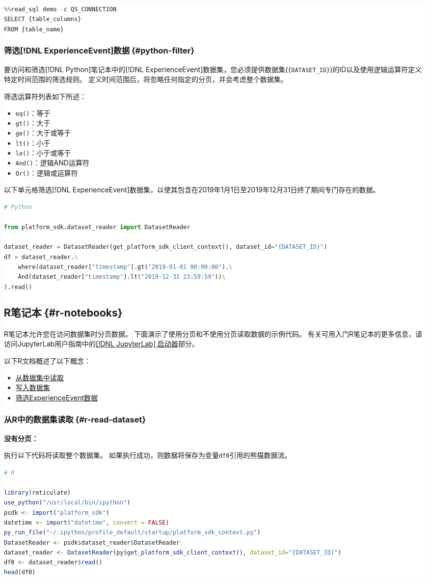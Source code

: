 ```python
%%read_sql demo -c QS_CONNECTION
SELECT {table_columns}
FROM {table_name}
```

### 筛选[!DNL ExperienceEvent]数据 {#python-filter}

要访问和筛选[!DNL Python]笔记本中的[!DNL ExperienceEvent]数据集，您必须提供数据集(`{DATASET_ID}`)的ID以及使用逻辑运算符定义特定时间范围的筛选规则。 定义时间范围后，将忽略任何指定的分页，并会考虑整个数据集。

筛选运算符列表如下所述：

- `eq()`：等于
- `gt()`：大于
- `ge()`：大于或等于
- `lt()`：小于
- `le()`：小于或等于
- `And()`：逻辑AND运算符
- `Or()`：逻辑或运算符

以下单元格筛选[!DNL ExperienceEvent]数据集，以使其包含在2019年1月1日至2019年12月31日终了期间专门存在的数据。

```python
# Python

from platform_sdk.dataset_reader import DatasetReader

dataset_reader = DatasetReader(get_platform_sdk_client_context(), dataset_id="{DATASET_ID}")
df = dataset_reader.\
    where(dataset_reader["timestamp"].gt("2019-01-01 00:00:00").\
    And(dataset_reader["timestamp"].lt("2019-12-31 23:59:59"))\
).read()
```

## R笔记本 {#r-notebooks}

R笔记本允许您在访问数据集时分页数据。 下面演示了使用分页和不使用分页读取数据的示例代码。 有关可用入门R笔记本的更多信息，请访问JupyterLab用户指南中的[[!DNL JupyterLab] 启动器](./overview.md#launcher)部分。

以下R文档概述了以下概念：

- [从数据集中读取](#r-read-dataset)
- [写入数据集](#write-r)
- [筛选ExperienceEvent数据](#r-filter)

### 从R中的数据集读取 {#r-read-dataset}

**没有分页：**

执行以下代码将读取整个数据集。 如果执行成功，则数据将保存为变量`df0`引用的熊猫数据流。

```R
# R

library(reticulate)
use_python("/usr/local/bin/ipython")
psdk <- import("platform_sdk")
datetime <- import("datetime", convert = FALSE)
py_run_file("~/.ipython/profile_default/startup/platform_sdk_context.py")
DatasetReader <- psdk$dataset_reader$DatasetReader
dataset_reader <- DatasetReader(py$get_platform_sdk_client_context(), dataset_id="{DATASET_ID}")
df0 <- dataset_reader$read()
head(df0)
```
